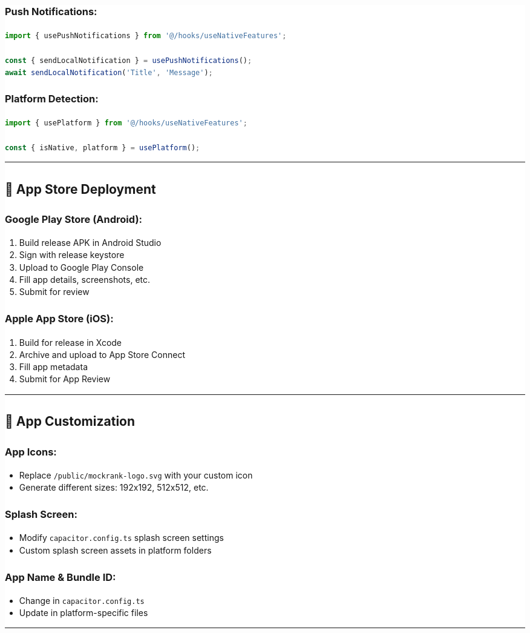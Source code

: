 ### **Push Notifications:**
```typescript
import { usePushNotifications } from '@/hooks/useNativeFeatures';

const { sendLocalNotification } = usePushNotifications();
await sendLocalNotification('Title', 'Message');
```

### **Platform Detection:**
```typescript
import { usePlatform } from '@/hooks/useNativeFeatures';

const { isNative, platform } = usePlatform();
```

---

## 🏪 App Store Deployment

### **Google Play Store (Android):**
1. Build release APK in Android Studio
2. Sign with release keystore
3. Upload to Google Play Console
4. Fill app details, screenshots, etc.
5. Submit for review

### **Apple App Store (iOS):**
1. Build for release in Xcode
2. Archive and upload to App Store Connect
3. Fill app metadata
4. Submit for App Review

---

## 🎨 App Customization

### **App Icons:**
- Replace `/public/mockrank-logo.svg` with your custom icon
- Generate different sizes: 192x192, 512x512, etc.

### **Splash Screen:**
- Modify `capacitor.config.ts` splash screen settings
- Custom splash screen assets in platform folders

### **App Name & Bundle ID:**
- Change in `capacitor.config.ts`
- Update in platform-specific files

---
